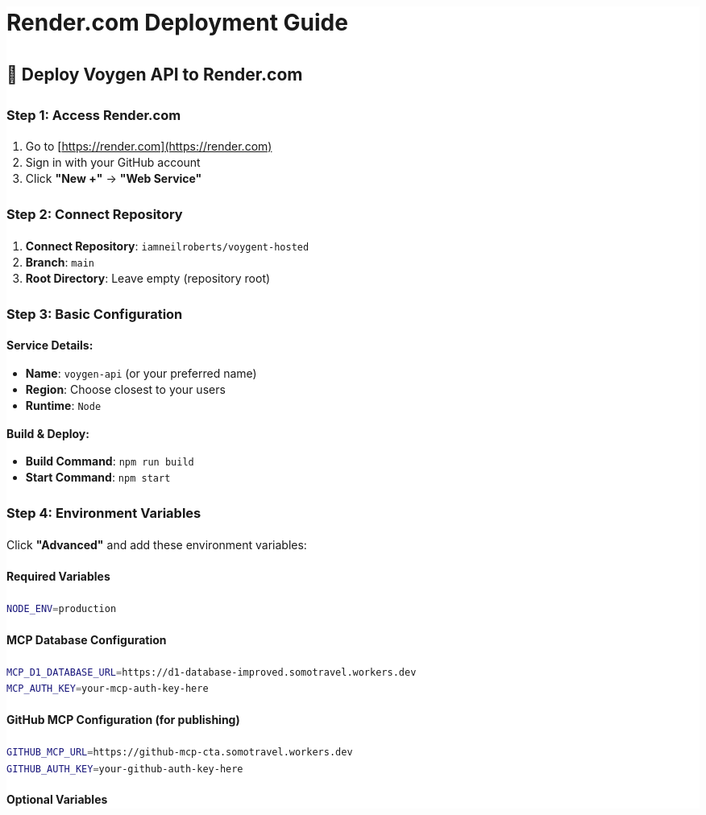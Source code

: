 # Render.com Deployment Guide

## 🚀 Deploy Voygen API to Render.com

### Step 1: Access Render.com

1. Go to [https://render.com](https://render.com)
2. Sign in with your GitHub account
3. Click **"New +"** → **"Web Service"**

### Step 2: Connect Repository

1. **Connect Repository**: `iamneilroberts/voygent-hosted`
2. **Branch**: `main`
3. **Root Directory**: Leave empty (repository root)

### Step 3: Basic Configuration

**Service Details:**
- **Name**: `voygen-api` (or your preferred name)
- **Region**: Choose closest to your users
- **Runtime**: `Node`

**Build & Deploy:**
- **Build Command**: `npm run build`
- **Start Command**: `npm start`

### Step 4: Environment Variables

Click **"Advanced"** and add these environment variables:

#### Required Variables

```bash
NODE_ENV=production
```

#### MCP Database Configuration

```bash
MCP_D1_DATABASE_URL=https://d1-database-improved.somotravel.workers.dev
MCP_AUTH_KEY=your-mcp-auth-key-here
```

#### GitHub MCP Configuration (for publishing)

```bash
GITHUB_MCP_URL=https://github-mcp-cta.somotravel.workers.dev
GITHUB_AUTH_KEY=your-github-auth-key-here
```

#### Optional Variables
